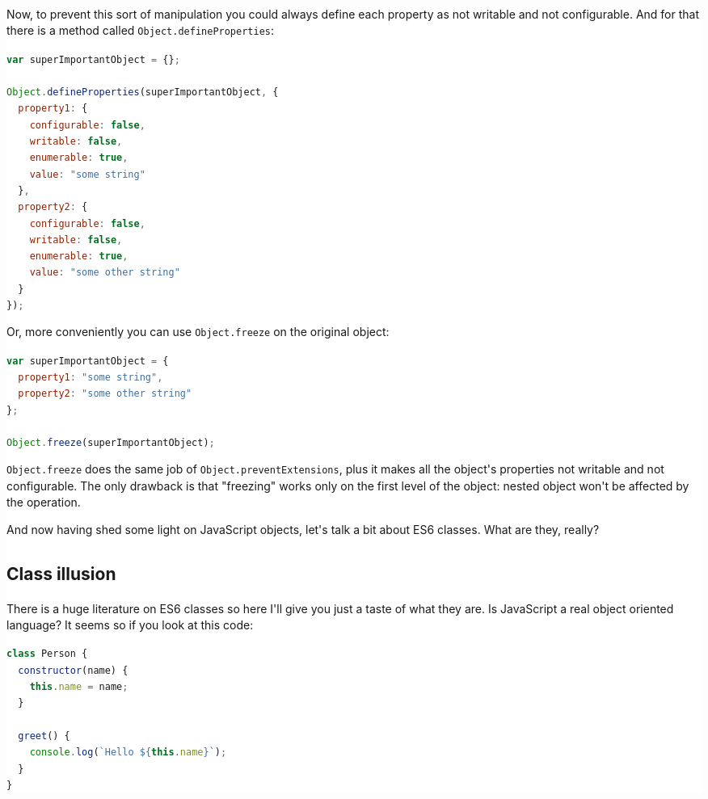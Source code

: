 Now, to prevent this sort of manipulation you could always define each property as not writable and not configurable. And for that there is a method called `Object.defineProperties`:

```js
var superImportantObject = {};

Object.defineProperties(superImportantObject, {
  property1: {
    configurable: false,
    writable: false,
    enumerable: true,
    value: "some string"
  },
  property2: {
    configurable: false,
    writable: false,
    enumerable: true,
    value: "some other string"
  }
});
```

Or, more conveniently you can use `Object.freeze` on the original object:

```js
var superImportantObject = {
  property1: "some string",
  property2: "some other string"
};

Object.freeze(superImportantObject);
```

`Object.freeze` does the same job of `Object.preventExtensions`, plus it makes all the object's properties not writable and not configurable. The only drawback is that "freezing" works only on the first level of the object: nested object won't be affected by the operation.

And now having shed some light on JavaScript objects, let's talk a bit about ES6 classes. What are they, really?

## Class illusion

There is a huge literature on ES6 classes so here I'll give you just a taste of what they are. Is JavaScript a real object oriented language? It seems so if you look at this code:

```js
class Person {
  constructor(name) {
    this.name = name;
  }

  greet() {
    console.log(`Hello ${this.name}`);
  }
}
```
